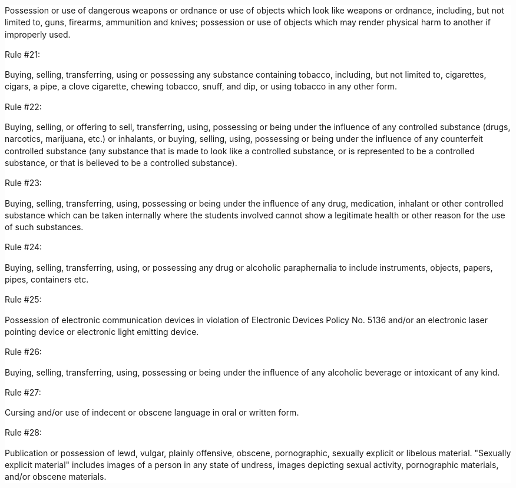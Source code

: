 Possession or use of dangerous weapons or ordnance or use of objects
which look like weapons or ordnance, including, but not limited to,
guns, firearms, ammunition and knives; possession or use of objects
which may render physical harm to another if improperly used.

Rule \#21:

Buying, selling, transferring, using or possessing any substance
containing tobacco, including, but not limited to, cigarettes, cigars, a
pipe, a clove cigarette, chewing tobacco, snuff, and dip, or using
tobacco in any other form.

Rule \#22:

Buying, selling, or offering to sell, transferring, using, possessing or
being under the influence of any controlled substance (drugs, narcotics,
marijuana, etc.) or inhalants, or buying, selling, using, possessing or
being under the influence of any counterfeit controlled substance (any
substance that is made to look like a controlled substance, or is
represented to be a controlled substance, or that is believed to be a
controlled substance).

Rule \#23:

Buying, selling, transferring, using, possessing or being under the
influence of any drug, medication, inhalant or other controlled
substance which can be taken internally where the students involved
cannot show a legitimate health or other reason for the use of such
substances.

Rule \#24:

Buying, selling, transferring, using, or possessing any drug or
alcoholic paraphernalia to include instruments, objects, papers, pipes,
containers etc.

Rule \#25:

Possession of electronic communication devices in violation of
Electronic Devices Policy No. 5136 and/or an electronic laser pointing
device or electronic light emitting device.

Rule \#26:

Buying, selling, transferring, using, possessing or being under the
influence of any alcoholic beverage or intoxicant of any kind.

Rule \#27:

Cursing and/or use of indecent or obscene language in oral or written
form.

Rule \#28:

Publication or possession of lewd, vulgar, plainly offensive, obscene,
pornographic, sexually explicit or libelous material. "Sexually explicit
material" includes images of a person in any state of undress, images
depicting sexual activity, pornographic materials, and/or obscene
materials.
